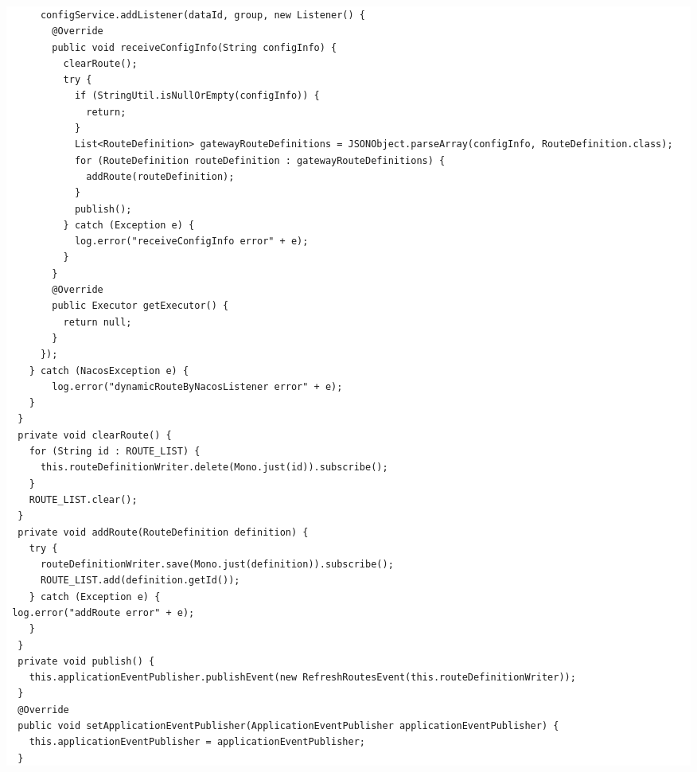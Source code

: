 ```null
      configService.addListener(dataId, group, new Listener() {
        @Override
        public void receiveConfigInfo(String configInfo) {
          clearRoute();
          try {
            if (StringUtil.isNullOrEmpty(configInfo)) {
              return;
            }
            List<RouteDefinition> gatewayRouteDefinitions = JSONObject.parseArray(configInfo, RouteDefinition.class);
            for (RouteDefinition routeDefinition : gatewayRouteDefinitions) {
              addRoute(routeDefinition);
            }
            publish();
          } catch (Exception e) {
            log.error("receiveConfigInfo error" + e);
          }
        }
        @Override
        public Executor getExecutor() {
          return null;
        }
      });
    } catch (NacosException e) {
        log.error("dynamicRouteByNacosListener error" + e);
    }
  }
  private void clearRoute() {
    for (String id : ROUTE_LIST) {
      this.routeDefinitionWriter.delete(Mono.just(id)).subscribe();
    }
    ROUTE_LIST.clear();
  }
  private void addRoute(RouteDefinition definition) {
    try {
      routeDefinitionWriter.save(Mono.just(definition)).subscribe();
      ROUTE_LIST.add(definition.getId());
    } catch (Exception e) {
 log.error("addRoute error" + e);
    }
  }
  private void publish() {
    this.applicationEventPublisher.publishEvent(new RefreshRoutesEvent(this.routeDefinitionWriter));
  }
  @Override
  public void setApplicationEventPublisher(ApplicationEventPublisher applicationEventPublisher) {
    this.applicationEventPublisher = applicationEventPublisher;
  }

```
